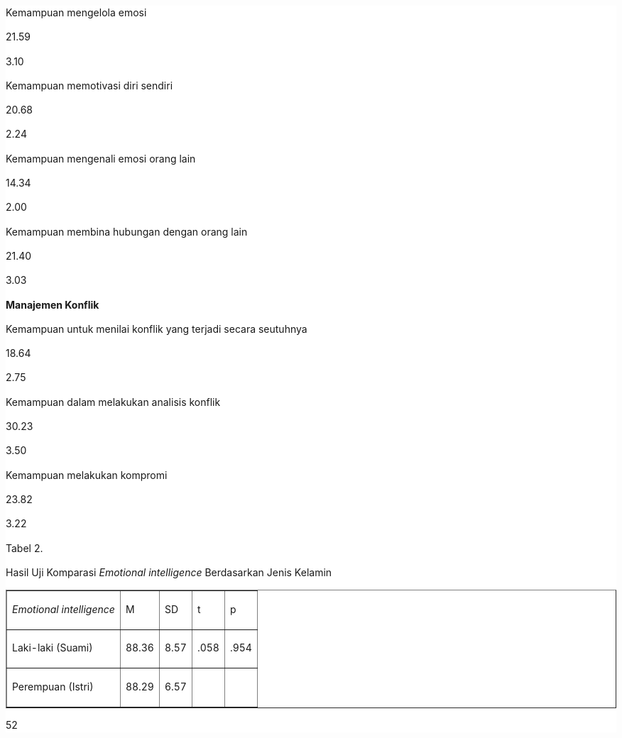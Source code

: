 <p><span class="font4">Kemampuan mengelola emosi</span></p></td><td style="vertical-align:top;">
<p><span class="font4">21.59</span></p></td><td style="vertical-align:top;">
<p><span class="font4">3.10</span></p></td></tr>
<tr><td style="vertical-align:top;">
<p><span class="font4">Kemampuan memotivasi diri sendiri</span></p></td><td style="vertical-align:top;">
<p><span class="font4">20.68</span></p></td><td style="vertical-align:top;">
<p><span class="font4">2.24</span></p></td></tr>
<tr><td style="vertical-align:top;">
<p><span class="font4">Kemampuan mengenali emosi orang lain</span></p></td><td style="vertical-align:top;">
<p><span class="font4">14.34</span></p></td><td style="vertical-align:top;">
<p><span class="font4">2.00</span></p></td></tr>
<tr><td style="vertical-align:top;">
<p><span class="font4">Kemampuan membina hubungan dengan orang lain</span></p></td><td style="vertical-align:top;">
<p><span class="font4">21.40</span></p></td><td style="vertical-align:top;">
<p><span class="font4">3.03</span></p></td></tr>
<tr><td style="vertical-align:middle;">
<p><span class="font4" style="font-weight:bold;">Manajemen Konflik</span></p></td><td colspan="2" style="vertical-align:top;"></td></tr>
<tr><td style="vertical-align:middle;">
<p><span class="font4">Kemampuan untuk menilai konflik yang terjadi secara seutuhnya</span></p></td><td style="vertical-align:middle;">
<p><span class="font4">18.64</span></p></td><td style="vertical-align:middle;">
<p><span class="font4">2.75</span></p></td></tr>
<tr><td style="vertical-align:bottom;">
<p><span class="font4">Kemampuan dalam melakukan analisis konflik</span></p></td><td style="vertical-align:bottom;">
<p><span class="font4">30.23</span></p></td><td style="vertical-align:bottom;">
<p><span class="font4">3.50</span></p></td></tr>
<tr><td style="vertical-align:top;">
<p><span class="font4">Kemampuan melakukan kompromi</span></p></td><td style="vertical-align:top;">
<p><span class="font4">23.82</span></p></td><td style="vertical-align:top;">
<p><span class="font4">3.22</span></p></td></tr>
</table>
<p><span class="font4">Tabel 2.</span></p>
<p><span class="font4">Hasil Uji Komparasi </span><span class="font4" style="font-style:italic;">Emotional intelligence</span><span class="font4"> Berdasarkan Jenis Kelamin</span></p>
<table border="1">
<tr><td style="vertical-align:bottom;">
<p><span class="font4" style="font-style:italic;">Emotional intelligence</span></p></td><td style="vertical-align:bottom;">
<p><span class="font4">M</span></p></td><td style="vertical-align:bottom;">
<p><span class="font4">SD</span></p></td><td style="vertical-align:bottom;">
<p><span class="font4">t</span></p></td><td style="vertical-align:bottom;">
<p><span class="font4">p</span></p></td></tr>
<tr><td style="vertical-align:bottom;">
<p><span class="font4">Laki-laki (Suami)</span></p></td><td style="vertical-align:bottom;">
<p><span class="font4">88.36</span></p></td><td style="vertical-align:bottom;">
<p><span class="font4">8.57</span></p></td><td style="vertical-align:bottom;">
<p><span class="font4">.058</span></p></td><td style="vertical-align:bottom;">
<p><span class="font4">.954</span></p></td></tr>
<tr><td style="vertical-align:top;">
<p><span class="font4">Perempuan (Istri)</span></p></td><td style="vertical-align:top;">
<p><span class="font4">88.29</span></p></td><td style="vertical-align:top;">
<p><span class="font4">6.57</span></p></td><td style="vertical-align:top;"></td><td style="vertical-align:top;"></td></tr>
</table>
<p><span class="font1">52</span></p>